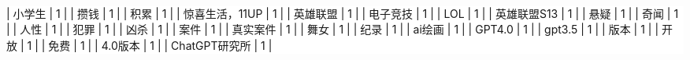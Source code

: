 | 小学生 | 1 |
| 攒钱 | 1 |
| 积累 | 1 |
| 惊喜生活，11UP | 1 |
| 英雄联盟 | 1 |
| 电子竞技 | 1 |
| LOL | 1 |
| 英雄联盟S13 | 1 |
| 悬疑 | 1 |
| 奇闻 | 1 |
| 人性 | 1 |
| 犯罪 | 1 |
| 凶杀 | 1 |
| 案件 | 1 |
| 真实案件 | 1 |
| 舞女 | 1 |
| 纪录 | 1 |
| ai绘画 | 1 |
| GPT4.0 | 1 |
| gpt3.5 | 1 |
| 版本 | 1 |
| 开放 | 1 |
| 免费 | 1 |
| 4.0版本 | 1 |
| ChatGPT研究所 | 1 |
